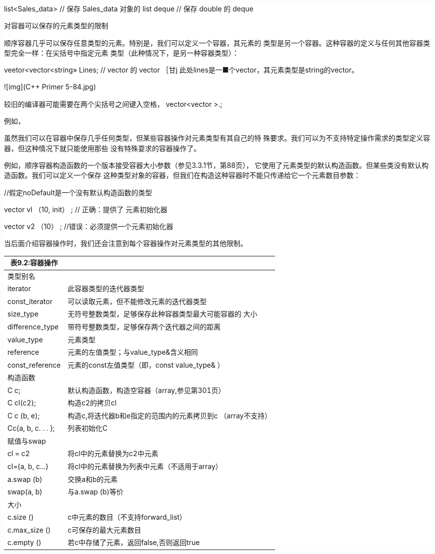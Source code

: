 list<Sales_data> // 保存 Sales_data 对象的 list deque<double>    // 保存 double 的 deque

对容器可以保存的元素类型的限制

顺序容器几乎可以保存任意类型的元素。特别是，我们可以定义一个容器，其元素的 类型是另一个容器。这种容器的定义与任何其他容器类型完全一样：在尖括号中指定元素 类型（此种情况下，是另一种容器类型）：

veetor<vector<string» Lines; // vector 的 vector ［甘j 此处lines是一■个vector，其元素类型是string的vector。

![img](C++  Primer 5-84.jpg)



较旧的编译器可能需要在两个尖括号之间键入空格， vector<vector<string> >.;

例如，



虽然我们可以在容器中保存几乎任何类型，但某些容器操作对元素类型有其自己的特 殊要求。我们可以为不支持特定操作需求的类型定义容器，但这种情况下就只能使用那些 没有特殊耍求的容器操作了。

例如，顺序容器构造函数的一个版本接受容器大小参数（参见3.3.1节，第88页）， 它使用了元素类型的默认构造函数。但某些类没有默认构造函数。我们可以定义一个保存 这种类型对象的容器，但我们在构造这种容器时不能只传递给它一个元素数目参数：

//假定noDefault是一个没有默认构造函数的类型

vector<noDefault> vl （10, init） ;    // 正确：提供了 元素初始化器

vector<noDefault> v2 （10） ;    //错误：必须提供一个元素初始化器

当后面介绍容器操作时，我们还会注意到每个容器操作对元素类型的其他限制。

| 表9.2:容器操作                         |                                                             |
| -------------------------------------- | ----------------------------------------------------------- |
| 类型别名                               |                                                             |
| iterator                               | 此容器类型的迭代器类型                                      |
| const_iterator                         | 可以读取元素，但不能修改元素的迭代器类型                    |
| size_type                              | 无符号整数类型，足够保存此种容器类型最大可能容器的 大小     |
| difference_type                        | 带符号整数类型，足够保存两个迭代器之间的距离                |
| value_type                             | 元素类型                                                    |
| reference                              | 元素的左值类型；与value_type&含义相同                       |
| const_reference                        | 元素的const左值类型（即，const value_type& ）               |
| 构造函数                               |                                                             |
| C c;                                   | 默认构造函数，构造空容器（array,参见第301页）               |
| C cl(c2);                              | 构造c2的拷贝cl                                              |
| C c (b, e);                            | 构造c,将迭代器b和e指定的范围内的元素拷贝到c （array不支持） |
| Cc{a, b, c. . . };                     | 列表初始化C                                                 |
| 赋值与swap                             |                                                             |
| cl = c2                                | 将cl中的元素替换为c2中元素                                  |
| cl={a, b, c...}                        | 将cl中的元素替换为列表中元素（不适用于array）               |
| a.swap (b)                             | 交换a和b的元素                                              |
| swap(a, b)                             | 与a.swap (b)等价                                            |
| 大小                                   |                                                             |
| c.size ()                              | c中元素的数目（不支持forward_list）                         |
| c.max_size ()                          | c可保存的最大元素数目                                       |
| c.empty ()                             | 若c中存储了元素，返回false,否则返回true                     |